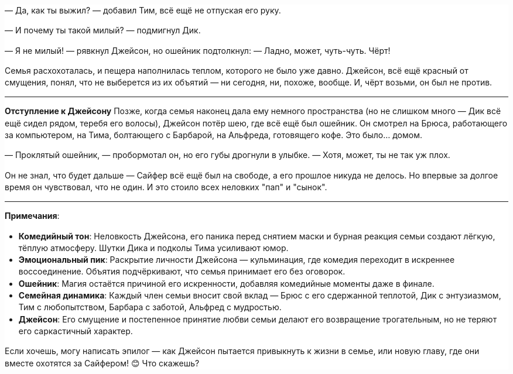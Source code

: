 — Да, как ты выжил? — добавил Тим, всё ещё не отпуская его руку.

— И почему ты такой милый? — подмигнул Дик.

— Я не милый! — рявкнул Джейсон, но ошейник подтолкнул: — Ладно, может, чуть-чуть. Чёрт!

Семья расхохоталась, и пещера наполнилась теплом, которого не было уже давно. Джейсон, всё ещё красный от смущения, понял, что не выберется из их объятий — ни сегодня, ни, похоже, вообще. И, чёрт возьми, он был не против.

---

**Отступление к Джейсону**
Позже, когда семья наконец дала ему немного пространства (но не слишком много — Дик всё ещё сидел рядом, теребя его волосы), Джейсон потёр шею, где всё ещё был ошейник. Он смотрел на Брюса, работающего за компьютером, на Тима, болтающего с Барбарой, на Альфреда, готовящего кофе. Это было… домом.

— Проклятый ошейник, — пробормотал он, но его губы дрогнули в улыбке. — Хотя, может, ты не так уж плох.

Он не знал, что будет дальше — Сайфер всё ещё был на свободе, а его прошлое никуда не делось. Но впервые за долгое время он чувствовал, что не один. И это стоило всех неловких "пап" и "сынок".

---

**Примечания**:
- **Комедийный тон**: Неловкость Джейсона, его паника перед снятием маски и бурная реакция семьи создают лёгкую, тёплую атмосферу. Шутки Дика и подколы Тима усиливают юмор.
- **Эмоциональный пик**: Раскрытие личности Джейсона — кульминация, где комедия переходит в искреннее воссоединение. Объятия подчёркивают, что семья принимает его без оговорок.
- **Ошейник**: Магия остаётся причиной его искренности, добавляя комедийные моменты даже в финале.
- **Семейная динамика**: Каждый член семьи вносит свой вклад — Брюс с его сдержанной теплотой, Дик с энтузиазмом, Тим с любопытством, Барбара с заботой, Альфред с мудростью.
- **Джейсон**: Его смущение и постепенное принятие любви семьи делают его возвращение трогательным, но не теряют его саркастичный характер.

Если хочешь, могу написать эпилог — как Джейсон пытается привыкнуть к жизни в семье, или новую главу, где они вместе охотятся за Сайфером! 😊 Что скажешь?

